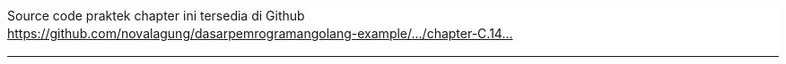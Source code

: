 <div class="source-code-link">
    <div class="source-code-link-message">Source code praktek chapter ini tersedia di Github</div>
    <a href="https://github.com/novalagung/dasarpemrogramangolang-example/tree/master/chapter-C.14-cors-preflight-request">https://github.com/novalagung/dasarpemrogramangolang-example/.../chapter-C.14...</a>
</div>

---

<iframe src="https://novalagung.substack.com/embed" width="100%" height="320" class="substack-embed" frameborder="0" scrolling="no"></iframe>

